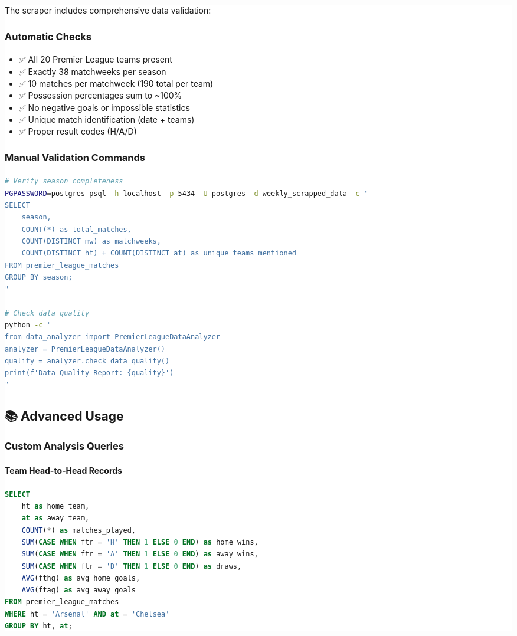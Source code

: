 The scraper includes comprehensive data validation:

### Automatic Checks
- ✅ All 20 Premier League teams present
- ✅ Exactly 38 matchweeks per season
- ✅ 10 matches per matchweek (190 total per team)
- ✅ Possession percentages sum to ~100%
- ✅ No negative goals or impossible statistics
- ✅ Unique match identification (date + teams)
- ✅ Proper result codes (H/A/D)

### Manual Validation Commands
```bash
# Verify season completeness  
PGPASSWORD=postgres psql -h localhost -p 5434 -U postgres -d weekly_scrapped_data -c "
SELECT 
    season,
    COUNT(*) as total_matches,
    COUNT(DISTINCT mw) as matchweeks,
    COUNT(DISTINCT ht) + COUNT(DISTINCT at) as unique_teams_mentioned
FROM premier_league_matches 
GROUP BY season;
"

# Check data quality
python -c "
from data_analyzer import PremierLeagueDataAnalyzer
analyzer = PremierLeagueDataAnalyzer()
quality = analyzer.check_data_quality()
print(f'Data Quality Report: {quality}')
"
```

## 📚 Advanced Usage

### Custom Analysis Queries

#### Team Head-to-Head Records
```sql
SELECT 
    ht as home_team,
    at as away_team,
    COUNT(*) as matches_played,
    SUM(CASE WHEN ftr = 'H' THEN 1 ELSE 0 END) as home_wins,
    SUM(CASE WHEN ftr = 'A' THEN 1 ELSE 0 END) as away_wins,
    SUM(CASE WHEN ftr = 'D' THEN 1 ELSE 0 END) as draws,
    AVG(fthg) as avg_home_goals,
    AVG(ftag) as avg_away_goals
FROM premier_league_matches 
WHERE ht = 'Arsenal' AND at = 'Chelsea'
GROUP BY ht, at;
```
